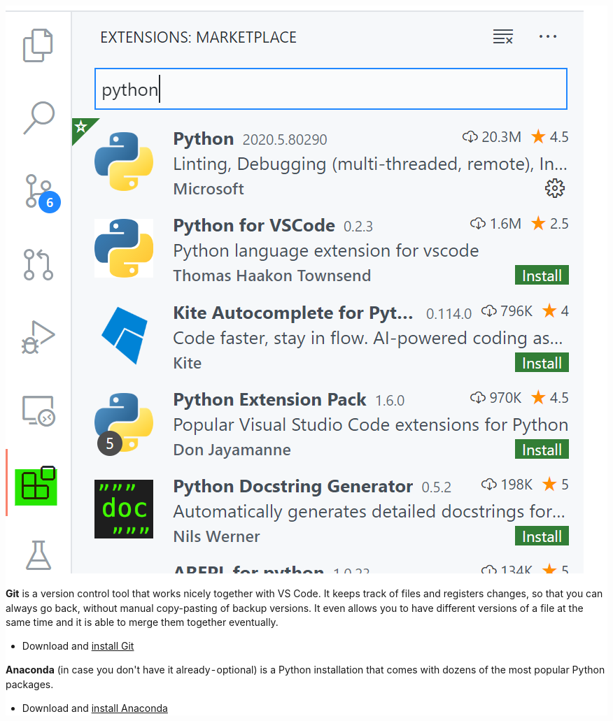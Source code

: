   ![](images/install-extension.png)

**Git** is a version control tool that works nicely together with VS Code. It keeps track of files and registers changes, so that you can always go back, without manual copy-pasting of backup versions. It even allows you to have different versions of a file at the same time and it is able to merge them together eventually. 
- Download and [install Git](https://git-scm.com/downloads)

**Anaconda** (in case you don't have it already - optional) is a Python installation that comes with dozens of the most popular Python packages.
- Download and [install Anaconda](https://www.anaconda.com/products/individual)
